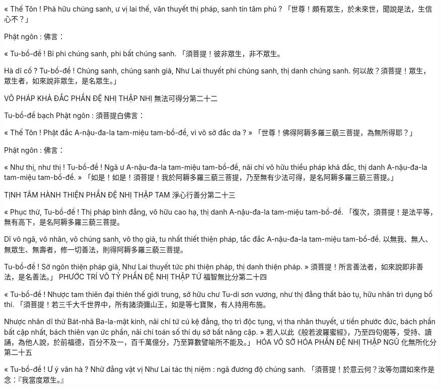 « Thế Tôn ! Phả hữu chúng sanh, ư vị lai thế, văn thuyết thị pháp, sanh tín tâm phủ ?
「世尊！頗有眾生，於未來世，聞說是法，生信心不？」

Phật ngôn :
佛言：

« Tu-bồ-đề ! Bỉ phi chúng sanh, phi bất chúng sanh. 
「須菩提！彼非眾生，非不眾生。

Hà dĩ cố ? Tu-bồ-đề ! Chúng sanh, chúng sanh giả, Như Lai thuyết phi chúng sanh, thị danh chúng sanh.
何以故？須菩提！眾生，眾生者，如來說非眾生，是名眾生。」

VÔ PHÁP KHẢ ĐẮC PHẦN ĐỆ NHỊ THẬP NHỊ
無法可得分第二十二

Tu-bồ-đề bạch Phật ngôn :
須菩提白佛言：

« Thế Tôn ! Phật đắc A-nậu-đa-la tam-miệu tam-bồ-đề, vi vô sở đắc da ? »
「世尊！佛得阿耨多羅三藐三菩提，為無所得耶？」

Phật ngôn :
佛言：

« Như thị, như thị ! Tu-bồ-đề ! Ngã ư A-nậu-đa-la tam-miệu tam-bồ-đề, nãi chí vô hữu thiểu pháp khả đắc, thị danh A-nậu-đa-la tam-miệu tam-bồ-đề. »
「如是！如是！須菩提！我於阿耨多羅三藐三菩提，乃至無有少法可得，是名阿耨多羅三藐三菩提。」

TỊNH TÂM HÀNH THIỆN PHẦN ĐỆ NHỊ THẬP TAM
淨心行善分第二十三

« Phục thứ, Tu-bồ-đề ! Thị pháp bình đẳng, vô hữu cao hạ, thị danh A-nậu-đa-la tam-miệu tam-bồ-đề. 
「復次，須菩提！是法平等，無有高下，是名阿耨多羅三藐三菩提。

Dĩ vô ngã, vô nhân, vô chúng sanh, vô thọ giả, tu nhất thiết thiện pháp, tắc đắc A-nậu-đa-la tam-miệu tam-bồ-đề. 
以無我、無人、無眾生、無壽者，修一切善法，則得阿耨多羅三藐三菩提。

Tu-bồ-đề ! Sở ngôn thiện pháp giả, Như Lai thuyết tức phi thiện pháp, thị danh thiện pháp. »
須菩提！所言善法者，如來說即非善法，是名善法。」
PHƯỚC TRÍ VÔ TỶ PHẦN ĐỆ NHỊ THẬP TỨ 
福智無比分第二十四

« Tu-bồ-đề ! Nhược tam thiên đại thiên thế giới trung, sở hữu chư Tu-di sơn vương, như thị đẳng thất bảo tụ, hữu nhân trì dụng bố thí. 
「須菩提！若三千大千世界中，所有諸須彌山王，如是等七寶聚，有人持用布施。

Nhược nhân dĩ thử Bát-nhã Ba-la-mật kinh, nãi chí tứ cú kệ đẳng, thọ trì độc tụng, vị tha nhân thuyết, ư tiền phước đức, bách phần bất cập nhất, bách thiên vạn ức phần, nãi chí toán số thí dụ sở bất năng cập. »
若人以此《般若波羅蜜經》，乃至四句偈等，受持、讀誦，為他人說，於前福德，百分不及一，百千萬億分，乃至算數譬喻所不能及。」
HÓA VÔ SỞ HÓA PHẦN ĐỆ NHỊ THẬP NGŨ
化無所化分第二十五

« Tu-bồ-đề ! Ư ý vân hà ? Nhữ đẳng vật vị Như Lai tác thị niệm : ngã đương độ chúng sanh. 
「須菩提！於意云何？汝等勿謂如來作是念：『我當度眾生。』
